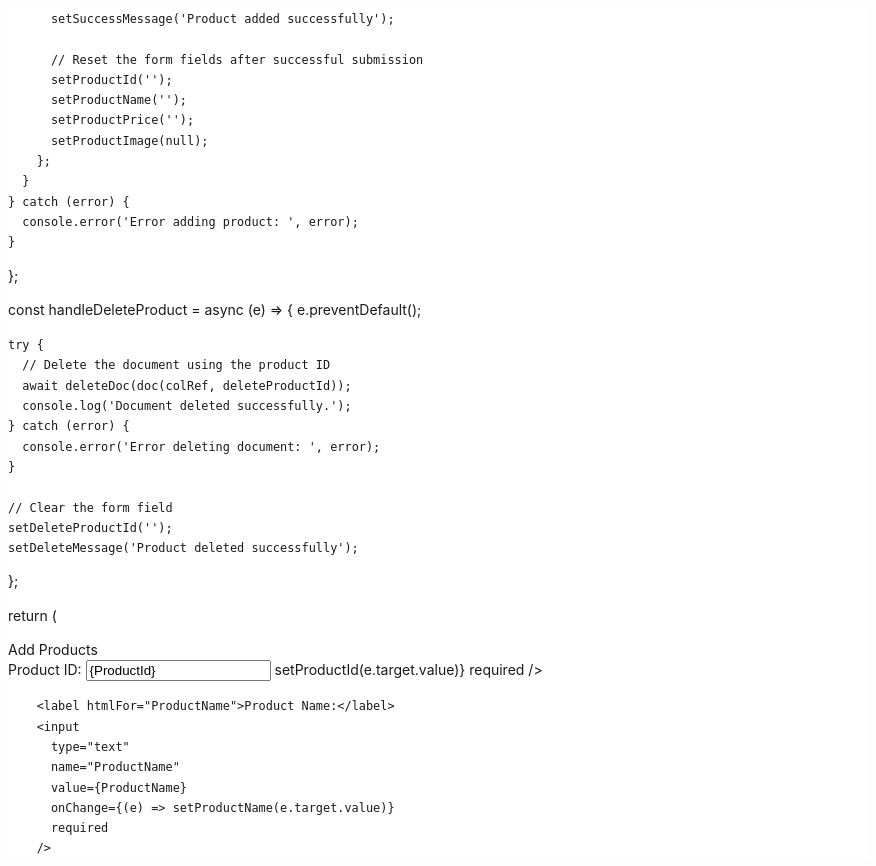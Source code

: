           setSuccessMessage('Product added successfully');
  
          // Reset the form fields after successful submission
          setProductId('');
          setProductName('');
          setProductPrice('');
          setProductImage(null);
        };
      }
    } catch (error) {
      console.error('Error adding product: ', error);
    }
  };
  
  

  const handleDeleteProduct = async (e) => {
    e.preventDefault();

    try {
      // Delete the document using the product ID
      await deleteDoc(doc(colRef, deleteProductId));
      console.log('Document deleted successfully.');
    } catch (error) {
      console.error('Error deleting document: ', error);
    }

    // Clear the form field
    setDeleteProductId('');
    setDeleteMessage('Product deleted successfully');
  };

  return (
  <div>
    <Nav />
  <div className="title">Add Products</div>
      <form className="add" onSubmit={handleAddProduct}>
        <label htmlFor="productId">Product ID:</label>
        <input
          type="text"
          name="productId"
          value={ProductId}
          onChange={(e) => setProductId(e.target.value)}
          required
        />

        <label htmlFor="ProductName">Product Name:</label>
        <input
          type="text"
          name="ProductName"
          value={ProductName}
          onChange={(e) => setProductName(e.target.value)}
          required
        />
